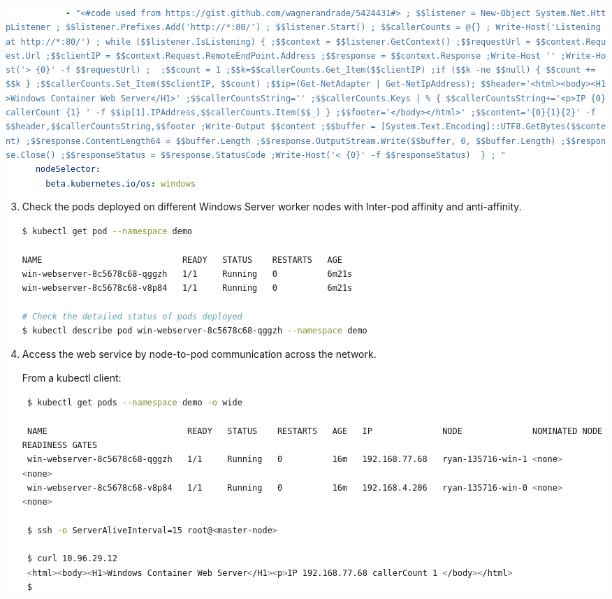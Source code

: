   ```yaml
               - "<#code used from https://gist.github.com/wagnerandrade/5424431#> ; $$listener = New-Object System.Net.HttpListener ; $$listener.Prefixes.Add('http://*:80/') ; $$listener.Start() ; $$callerCounts = @{} ; Write-Host('Listening at http://*:80/') ; while ($$listener.IsListening) { ;$$context = $$listener.GetContext() ;$$requestUrl = $$context.Request.Url ;$$clientIP = $$context.Request.RemoteEndPoint.Address ;$$response = $$context.Response ;Write-Host '' ;Write-Host('> {0}' -f $$requestUrl) ;  ;$$count = 1 ;$$k=$$callerCounts.Get_Item($$clientIP) ;if ($$k -ne $$null) { $$count += $$k } ;$$callerCounts.Set_Item($$clientIP, $$count) ;$$ip=(Get-NetAdapter | Get-NetIpAddress); $$header='<html><body><H1>Windows Container Web Server</H1>' ;$$callerCountsString='' ;$$callerCounts.Keys | % { $$callerCountsString+='<p>IP {0} callerCount {1} ' -f $$ip[1].IPAddress,$$callerCounts.Item($$_) } ;$$footer='</body></html>' ;$$content='{0}{1}{2}' -f $$header,$$callerCountsString,$$footer ;Write-Output $$content ;$$buffer = [System.Text.Encoding]::UTF8.GetBytes($$content) ;$$response.ContentLength64 = $$buffer.Length ;$$response.OutputStream.Write($$buffer, 0, $$buffer.Length) ;$$response.Close() ;$$responseStatus = $$response.StatusCode ;Write-Host('< {0}' -f $$responseStatus)  } ; "
         nodeSelector:
           beta.kubernetes.io/os: windows
   ```

3. Check the pods deployed on different Windows Server worker nodes with Inter-pod affinity and anti-affinity.

   ```bash
   $ kubectl get pod --namespace demo

   NAME                            READY   STATUS    RESTARTS   AGE
   win-webserver-8c5678c68-qggzh   1/1     Running   0          6m21s
   win-webserver-8c5678c68-v8p84   1/1     Running   0          6m21s

   # Check the detailed status of pods deployed
   $ kubectl describe pod win-webserver-8c5678c68-qggzh --namespace demo
   ```

4. Access the web service by node-to-pod communication across the network.

   From a kubectl client:

   ```bash
    $ kubectl get pods --namespace demo -o wide

    NAME                            READY   STATUS    RESTARTS   AGE   IP              NODE              NOMINATED NODE   READINESS GATES
    win-webserver-8c5678c68-qggzh   1/1     Running   0          16m   192.168.77.68   ryan-135716-win-1 <none>           <none>
    win-webserver-8c5678c68-v8p84   1/1     Running   0          16m   192.168.4.206   ryan-135716-win-0 <none>           <none>

    $ ssh -o ServerAliveInterval=15 root@<master-node>

    $ curl 10.96.29.12
    <html><body><H1>Windows Container Web Server</H1><p>IP 192.168.77.68 callerCount 1 </body></html>
    $
   ```
